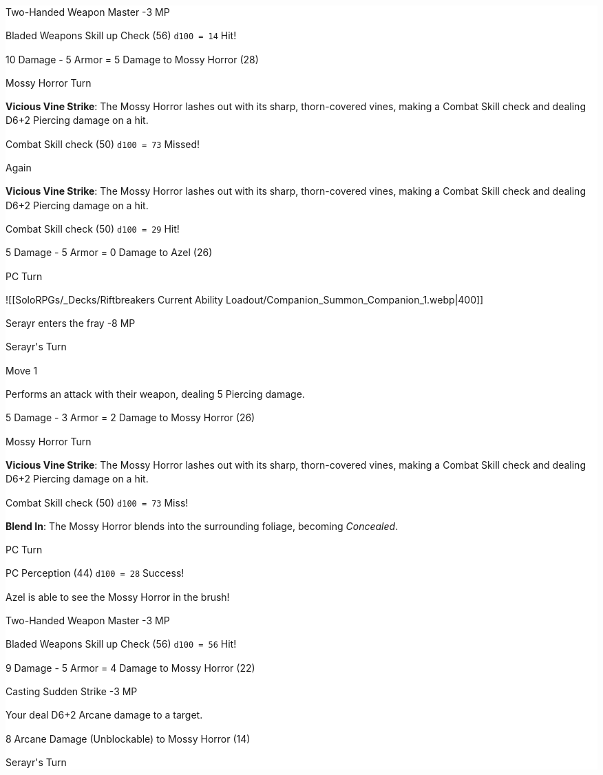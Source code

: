 Two-Handed Weapon Master -3 MP

Bladed Weapons Skill up Check (56) `d100 = 14` Hit!

10 Damage - 5 Armor = 5 Damage to Mossy Horror (28)

Mossy Horror Turn

**Vicious Vine Strike**: The Mossy Horror lashes out with its sharp, thorn-covered vines, making a Combat Skill check and dealing D6+2 Piercing damage on a hit.

Combat Skill check (50) `d100 = 73` Missed!

Again

**Vicious Vine Strike**: The Mossy Horror lashes out with its sharp, thorn-covered vines, making a Combat Skill check and dealing D6+2 Piercing damage on a hit.

Combat Skill check (50) `d100 = 29` Hit!

5 Damage - 5 Armor = 0 Damage to Azel (26)

PC Turn

![[SoloRPGs/_Decks/Riftbreakers Current Ability Loadout/Companion_Summon_Companion_1.webp|400]]

Serayr enters the fray -8 MP

Serayr's Turn

Move 1

Performs an attack with their weapon, dealing 5 Piercing damage.

5 Damage - 3 Armor = 2 Damage to Mossy Horror (26)

Mossy Horror Turn

**Vicious Vine Strike**: The Mossy Horror lashes out with its sharp, thorn-covered vines, making a Combat Skill check and dealing D6+2 Piercing damage on a hit.

Combat Skill check (50) `d100 = 73` Miss!

**Blend In**: The Mossy Horror blends into the surrounding foliage, becoming *Concealed*.

PC Turn

PC Perception (44) `d100 = 28` Success!

Azel is able to see the Mossy Horror in the brush!

Two-Handed Weapon Master -3 MP

Bladed Weapons Skill up Check (56) `d100 = 56` Hit!

9 Damage - 5 Armor = 4 Damage to Mossy Horror (22)

Casting  Sudden Strike -3 MP

Your deal D6+2 Arcane damage to a target.

8 Arcane Damage (Unblockable) to Mossy Horror (14)

Serayr's Turn 

